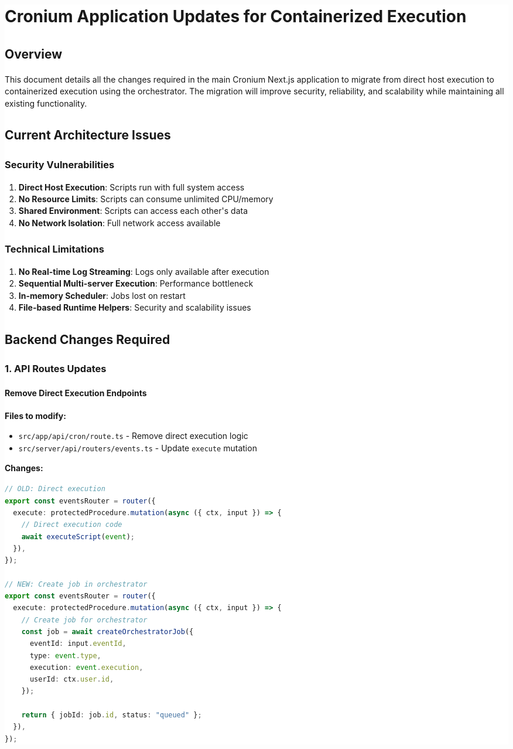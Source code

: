 # Cronium Application Updates for Containerized Execution

## Overview

This document details all the changes required in the main Cronium Next.js application to migrate from direct host execution to containerized execution using the orchestrator. The migration will improve security, reliability, and scalability while maintaining all existing functionality.

## Current Architecture Issues

### Security Vulnerabilities

1. **Direct Host Execution**: Scripts run with full system access
2. **No Resource Limits**: Scripts can consume unlimited CPU/memory
3. **Shared Environment**: Scripts can access each other's data
4. **No Network Isolation**: Full network access available

### Technical Limitations

1. **No Real-time Log Streaming**: Logs only available after execution
2. **Sequential Multi-server Execution**: Performance bottleneck
3. **In-memory Scheduler**: Jobs lost on restart
4. **File-based Runtime Helpers**: Security and scalability issues

## Backend Changes Required

### 1. API Routes Updates

#### Remove Direct Execution Endpoints

**Files to modify:**

- `src/app/api/cron/route.ts` - Remove direct execution logic
- `src/server/api/routers/events.ts` - Update `execute` mutation

**Changes:**

```typescript
// OLD: Direct execution
export const eventsRouter = router({
  execute: protectedProcedure.mutation(async ({ ctx, input }) => {
    // Direct execution code
    await executeScript(event);
  }),
});

// NEW: Create job in orchestrator
export const eventsRouter = router({
  execute: protectedProcedure.mutation(async ({ ctx, input }) => {
    // Create job for orchestrator
    const job = await createOrchestratorJob({
      eventId: input.eventId,
      type: event.type,
      execution: event.execution,
      userId: ctx.user.id,
    });

    return { jobId: job.id, status: "queued" };
  }),
});
```
